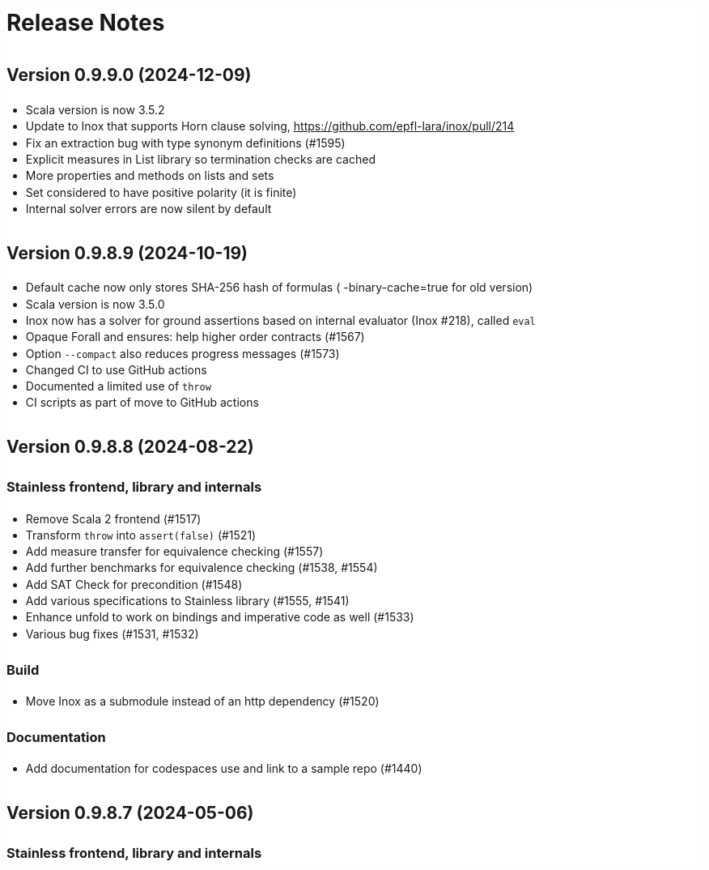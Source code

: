 # Release Notes

## Version 0.9.9.0 (2024-12-09)

- Scala version is now 3.5.2 
- Update to Inox that supports Horn clause solving, https://github.com/epfl-lara/inox/pull/214
- Fix an extraction bug with type synonym definitions (#1595)
- Explicit measures in List library so termination checks are cached
- More properties and methods on lists and sets
- Set considered to have positive polarity (it is finite)
- Internal solver errors are now silent by default

## Version 0.9.8.9 (2024-10-19)

- Default cache now only stores SHA-256 hash of formulas ( -binary-cache=true for old version)
- Scala version is now 3.5.0
- Inox now has a solver for ground assertions based on internal evaluator (Inox #218), called `eval`
- Opaque Forall and ensures: help higher order contracts (#1567)
- Option `--compact` also reduces progress messages (#1573)
- Changed CI to use GitHub actions
- Documented a limited use of `throw`
- CI scripts as part of move to GitHub actions

## Version 0.9.8.8 (2024-08-22)

### Stainless frontend, library and internals

- Remove Scala 2 frontend (#1517)
- Transform `throw` into `assert(false)` (#1521)
- Add measure transfer for equivalence checking (#1557)
- Add further benchmarks for equivalence checking (#1538, #1554)
- Add SAT Check for precondition (#1548)
- Add various specifications to Stainless library (#1555, #1541)
- Enhance unfold to work on bindings and imperative code as well (#1533)
- Various bug fixes (#1531, #1532)

### Build

- Move Inox as a submodule instead of an http dependency (#1520)

### Documentation

- Add documentation for codespaces use and link to a sample repo (#1440)


## Version 0.9.8.7 (2024-05-06)

### Stainless frontend, library and internals
